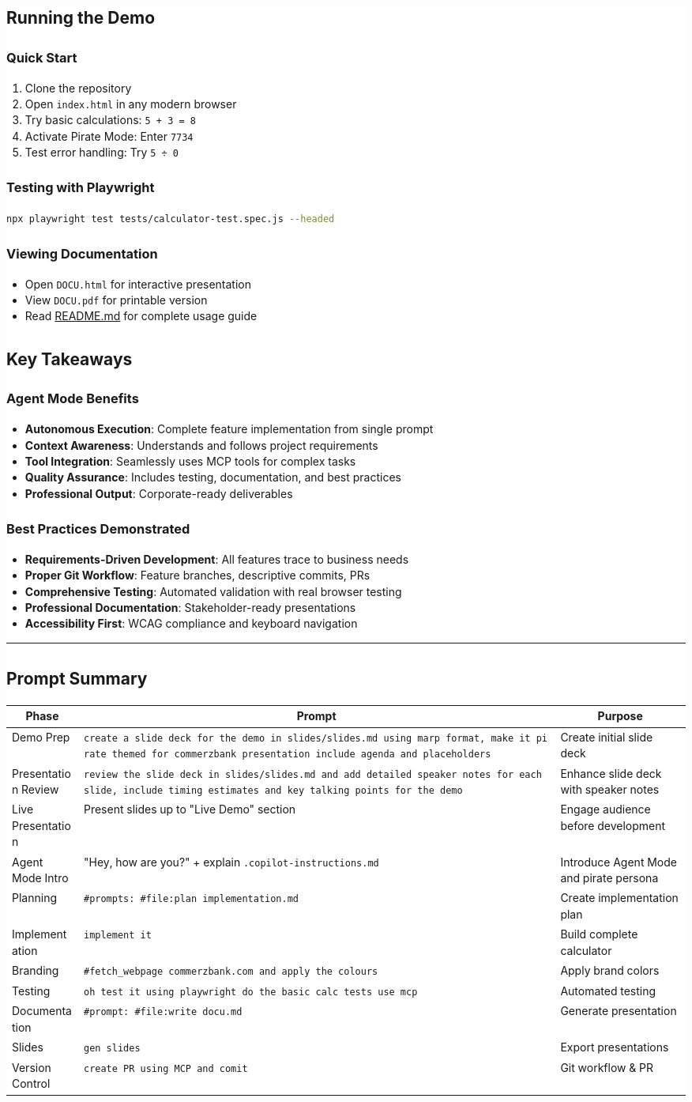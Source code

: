 ## Running the Demo

### Quick Start
1. Clone the repository
2. Open `index.html` in any modern browser
3. Try basic calculations: `5 + 3 = 8`
4. Activate Pirate Mode: Enter `7734`
5. Test error handling: Try `5 ÷ 0`

### Testing with Playwright
```bash
npx playwright test tests/calculator-test.spec.js --headed
```

### Viewing Documentation
- Open `DOCU.html` for interactive presentation
- View `DOCU.pdf` for printable version
- Read [README.md](./README.md) for complete usage guide

## Key Takeaways

### Agent Mode Benefits
- **Autonomous Execution**: Complete feature implementation from single prompt
- **Context Awareness**: Understands and follows project requirements
- **Tool Integration**: Seamlessly uses MCP tools for complex tasks
- **Quality Assurance**: Includes testing, documentation, and best practices
- **Professional Output**: Corporate-ready deliverables

### Best Practices Demonstrated
- **Requirements-Driven Development**: All features trace to business needs
- **Proper Git Workflow**: Feature branches, descriptive commits, PRs
- **Comprehensive Testing**: Automated validation with real browser testing
- **Professional Documentation**: Stakeholder-ready presentations
- **Accessibility First**: WCAG compliance and keyboard navigation

---

## Prompt Summary

| Phase | Prompt | Purpose |
|-------|--------|---------|
| Demo Prep | `create a slide deck for the demo in slides/slides.md using marp format, make it pirate themed for commerzbank presentation include agenda and placeholders` | Create initial slide deck |
| Presentation Review | `review the slide deck in slides/slides.md and add detailed speaker notes for each slide, include timing estimates and key talking points for the demo` | Enhance slide deck with speaker notes |
| Live Presentation | Present slides up to "Live Demo" section | Engage audience before development |
| Agent Mode Intro | "Hey, how are you?" + explain `.copilot-instructions.md` | Introduce Agent Mode and pirate persona |
| Planning | `#prompts: #file:plan implementation.md` | Create implementation plan |
| Implementation | `implement it` | Build complete calculator |
| Branding | `#fetch_webpage commerzbank.com and apply the colours` | Apply brand colors |
| Testing | `oh test it using playwright do the basic calc tests use mcp` | Automated testing |
| Documentation | `#prompt: #file:write docu.md` | Generate presentation |
| Slides | `gen slides` | Export presentations |
| Version Control | `create PR using MCP and comit` | Git workflow & PR |
